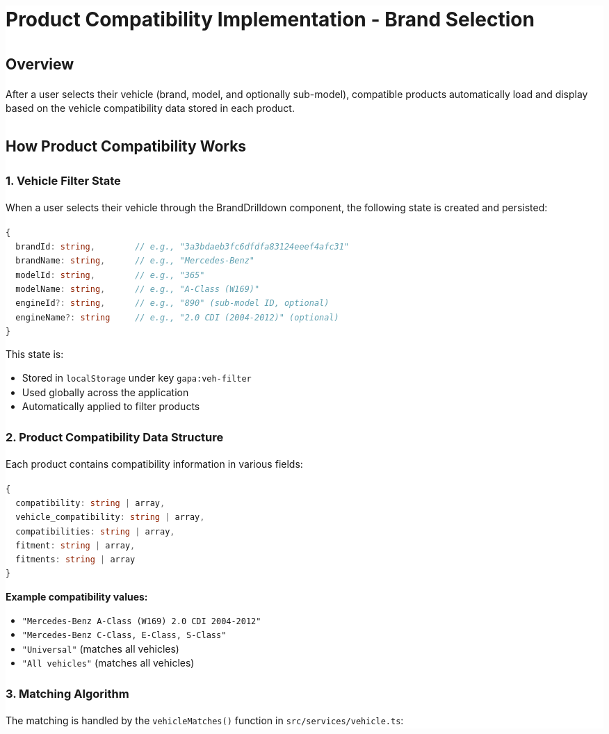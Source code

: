 # Product Compatibility Implementation - Brand Selection

## Overview
After a user selects their vehicle (brand, model, and optionally sub-model), compatible products automatically load and display based on the vehicle compatibility data stored in each product.

## How Product Compatibility Works

### 1. Vehicle Filter State
When a user selects their vehicle through the BrandDrilldown component, the following state is created and persisted:

```typescript
{
  brandId: string,        // e.g., "3a3bdaeb3fc6dfdfa83124eeef4afc31"
  brandName: string,      // e.g., "Mercedes-Benz"
  modelId: string,        // e.g., "365"
  modelName: string,      // e.g., "A-Class (W169)"
  engineId?: string,      // e.g., "890" (sub-model ID, optional)
  engineName?: string     // e.g., "2.0 CDI (2004-2012)" (optional)
}
```

This state is:
- Stored in `localStorage` under key `gapa:veh-filter`
- Used globally across the application
- Automatically applied to filter products

### 2. Product Compatibility Data Structure
Each product contains compatibility information in various fields:

```typescript
{
  compatibility: string | array,
  vehicle_compatibility: string | array,
  compatibilities: string | array,
  fitment: string | array,
  fitments: string | array
}
```

**Example compatibility values:**
- `"Mercedes-Benz A-Class (W169) 2.0 CDI 2004-2012"`
- `"Mercedes-Benz C-Class, E-Class, S-Class"`
- `"Universal"` (matches all vehicles)
- `"All vehicles"` (matches all vehicles)

### 3. Matching Algorithm
The matching is handled by the `vehicleMatches()` function in `src/services/vehicle.ts`:
